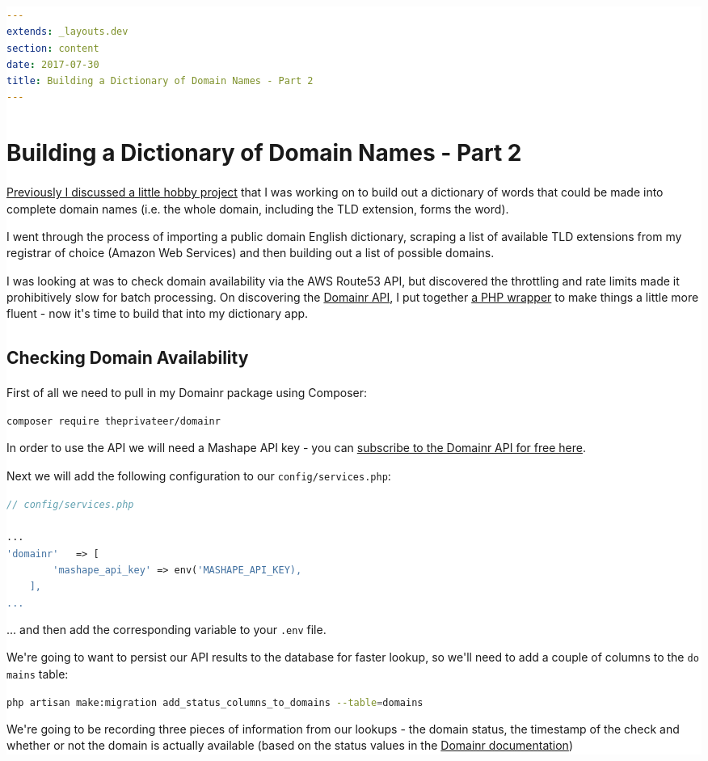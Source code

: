 ```yaml
---
extends: _layouts.dev
section: content
date: 2017-07-30
title: Building a Dictionary of Domain Names - Part 2
---
```

# Building a Dictionary of Domain Names - Part 2

[Previously I discussed a little hobby project](/building-a-dictionary-of-domain-names) that I was working on to build out a dictionary of words that could be made into complete domain names (i.e. the whole domain, including the TLD extension, forms the word).

I went through the process of importing a public domain English dictionary, scraping a list of available TLD extensions from my registrar of choice (Amazon Web Services) and then building out a list of possible domains.

I was looking at was to check domain availability via the AWS Route53 API, but discovered the throttling and rate limits made it prohibitively slow for batch processing.  On discovering the [Domainr API](https://domainr.build/), I put together [a PHP wrapper](/blog/new-package-domainr-api-wrapper-for-php) to make things a little more fluent - now it's time to build that into my dictionary app.

## Checking Domain Availability

First of all we need to pull in my Domainr package using Composer:

```bash
composer require theprivateer/domainr
```

In order to use the API we will need a Mashape API key - you can [subscribe to the Domainr API for free here](https://market.mashape.com/domainr/domainr/pricing).

Next we will add the following configuration to our `config/services.php`:

```php
// config/services.php

...
'domainr'	=> [
		'mashape_api_key' => env('MASHAPE_API_KEY),
	],
...
```
... and then add the corresponding variable to your `.env` file.

We're going to want to persist our API results to the database for faster lookup, so we'll need to add a couple of columns to the `domains` table:

```bash
php artisan make:migration add_status_columns_to_domains --table=domains
```
We're going to be recording three pieces of information from our lookups - the domain status, the timestamp of the check and whether or not the domain is actually available (based on the status values in the [Domainr documentation](https://domainr.build/docs/status#section-domain-status)) 
